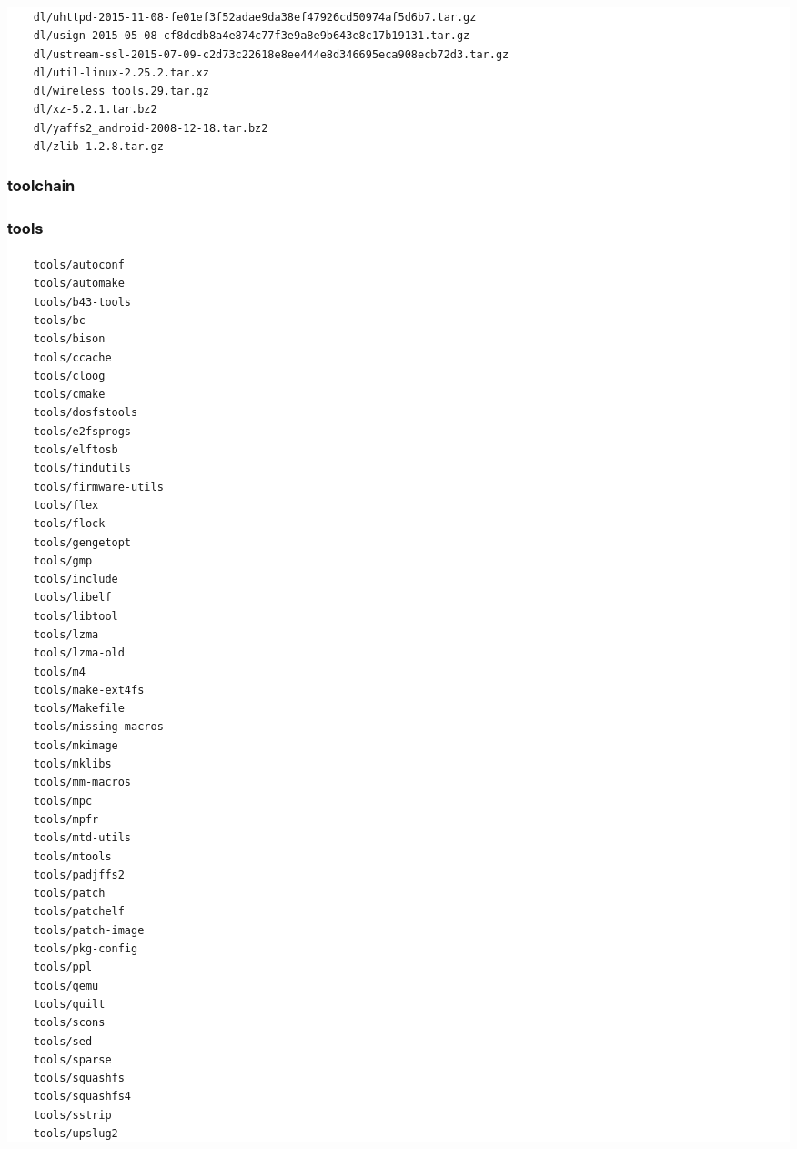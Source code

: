 ```
    dl/uhttpd-2015-11-08-fe01ef3f52adae9da38ef47926cd50974af5d6b7.tar.gz
    dl/usign-2015-05-08-cf8dcdb8a4e874c77f3e9a8e9b643e8c17b19131.tar.gz
    dl/ustream-ssl-2015-07-09-c2d73c22618e8ee444e8d346695eca908ecb72d3.tar.gz
    dl/util-linux-2.25.2.tar.xz
    dl/wireless_tools.29.tar.gz
    dl/xz-5.2.1.tar.bz2
    dl/yaffs2_android-2008-12-18.tar.bz2
    dl/zlib-1.2.8.tar.gz
```

### toolchain

### tools

```
    tools/autoconf
    tools/automake
    tools/b43-tools
    tools/bc
    tools/bison
    tools/ccache
    tools/cloog
    tools/cmake
    tools/dosfstools
    tools/e2fsprogs
    tools/elftosb
    tools/findutils
    tools/firmware-utils
    tools/flex
    tools/flock
    tools/gengetopt
    tools/gmp
    tools/include
    tools/libelf
    tools/libtool
    tools/lzma
    tools/lzma-old
    tools/m4
    tools/make-ext4fs
    tools/Makefile
    tools/missing-macros
    tools/mkimage
    tools/mklibs
    tools/mm-macros
    tools/mpc
    tools/mpfr
    tools/mtd-utils
    tools/mtools
    tools/padjffs2
    tools/patch
    tools/patchelf
    tools/patch-image
    tools/pkg-config
    tools/ppl
    tools/qemu
    tools/quilt
    tools/scons
    tools/sed
    tools/sparse
    tools/squashfs
    tools/squashfs4
    tools/sstrip
    tools/upslug2
```